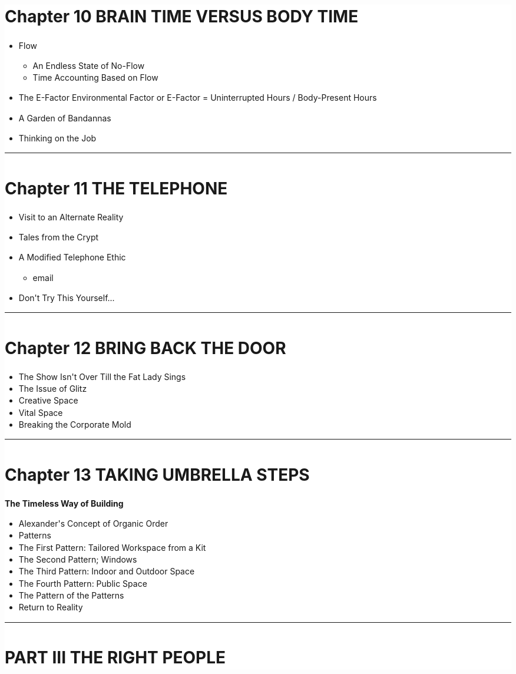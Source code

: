 # Chapter 10 BRAIN TIME VERSUS BODY TIME

*	Flow
	-	An Endless State of No-Flow
	-	Time Accounting Based on Flow

*	The E-Factor
	Environmental Factor or E-Factor = Uninterrupted Hours / Body-Present Hours
	
*	A Garden of Bandannas
*	Thinking on the Job

----

# Chapter 11 THE TELEPHONE

*	Visit to an Alternate Reality
*	Tales from the Crypt
*	A Modified Telephone Ethic
	-	email
	
*	Don't Try This Yourself...

----

# Chapter 12 BRING BACK THE DOOR

*	The Show Isn't Over Till the Fat Lady Sings
*	The Issue of Glitz
*	Creative Space
*	Vital Space
*	Breaking the Corporate Mold

----

# Chapter 13 TAKING UMBRELLA STEPS

**The Timeless Way of Building**

*	Alexander's Concept of Organic Order
*	Patterns
*	The First Pattern: Tailored Workspace from a Kit
*	The Second Pattern; Windows
*	The Third Pattern: Indoor and Outdoor Space
*	The Fourth Pattern: Public Space
*	The Pattern of the Patterns
*	Return to Reality

----

# PART III THE RIGHT PEOPLE
